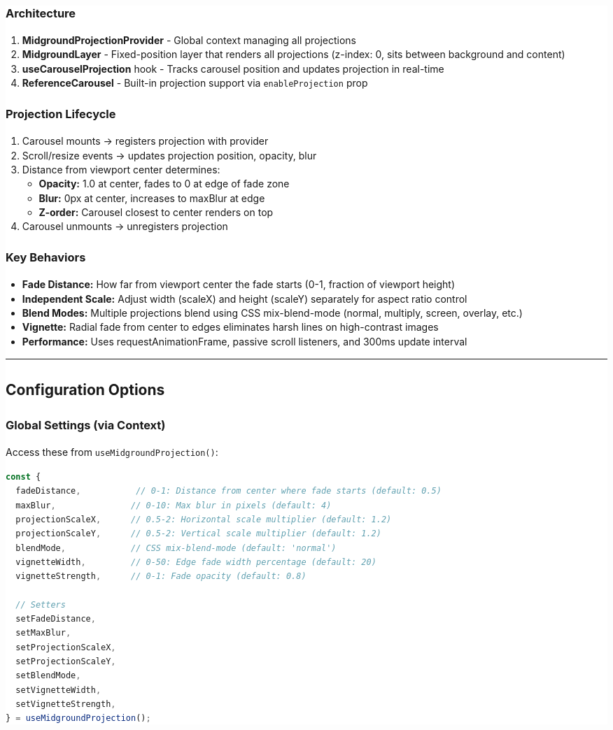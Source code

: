 ### Architecture

1. **MidgroundProjectionProvider** - Global context managing all projections
2. **MidgroundLayer** - Fixed-position layer that renders all projections (z-index: 0, sits between background and content)
3. **useCarouselProjection** hook - Tracks carousel position and updates projection in real-time
4. **ReferenceCarousel** - Built-in projection support via `enableProjection` prop

### Projection Lifecycle

1. Carousel mounts → registers projection with provider
2. Scroll/resize events → updates projection position, opacity, blur
3. Distance from viewport center determines:
   - **Opacity:** 1.0 at center, fades to 0 at edge of fade zone
   - **Blur:** 0px at center, increases to maxBlur at edge
   - **Z-order:** Carousel closest to center renders on top
4. Carousel unmounts → unregisters projection

### Key Behaviors

- **Fade Distance:** How far from viewport center the fade starts (0-1, fraction of viewport height)
- **Independent Scale:** Adjust width (scaleX) and height (scaleY) separately for aspect ratio control
- **Blend Modes:** Multiple projections blend using CSS mix-blend-mode (normal, multiply, screen, overlay, etc.)
- **Vignette:** Radial fade from center to edges eliminates harsh lines on high-contrast images
- **Performance:** Uses requestAnimationFrame, passive scroll listeners, and 300ms update interval

---

## Configuration Options

### Global Settings (via Context)

Access these from `useMidgroundProjection()`:

```typescript
const {
  fadeDistance,           // 0-1: Distance from center where fade starts (default: 0.5)
  maxBlur,               // 0-10: Max blur in pixels (default: 4)
  projectionScaleX,      // 0.5-2: Horizontal scale multiplier (default: 1.2)
  projectionScaleY,      // 0.5-2: Vertical scale multiplier (default: 1.2)
  blendMode,             // CSS mix-blend-mode (default: 'normal')
  vignetteWidth,         // 0-50: Edge fade width percentage (default: 20)
  vignetteStrength,      // 0-1: Fade opacity (default: 0.8)

  // Setters
  setFadeDistance,
  setMaxBlur,
  setProjectionScaleX,
  setProjectionScaleY,
  setBlendMode,
  setVignetteWidth,
  setVignetteStrength,
} = useMidgroundProjection();
```
